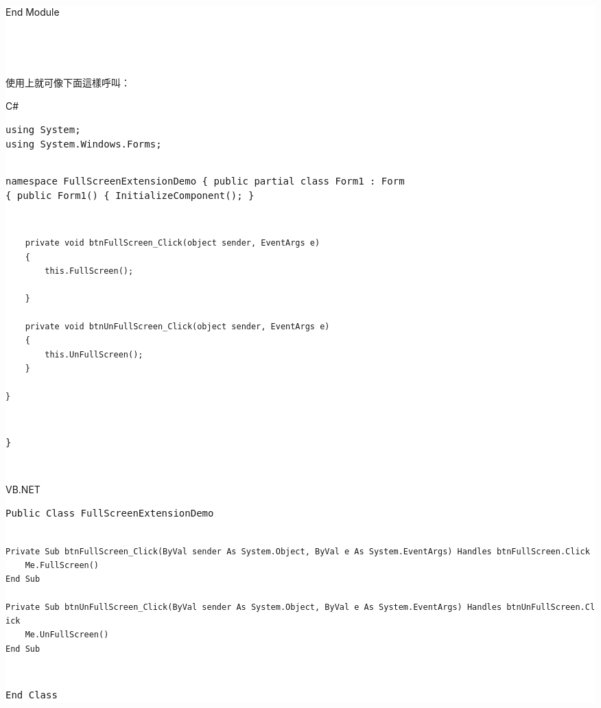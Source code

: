 End Module</pre></div>


<p> </p>

<p> </p>

<p>使用上就可像下面這樣呼叫：</p>

<p>C#  <br />

  </p><div style="padding-bottom: 0px; margin: 0px; padding-left: 0px; padding-right: 0px; display: inline; float: none; padding-top: 0px" id="scid:812469c5-0cb0-4c63-8c15-c81123a09de7:7e4ad087-eb05-48f3-ac73-aa40ddbff3af" class="wlWriterEditableSmartContent"><pre name="code" class="c#:nocontrols">using System;
using System.Windows.Forms;

namespace FullScreenExtensionDemo
{
    public partial class Form1 : Form
    {
        public Form1()
        {
            InitializeComponent();
        }

        private void btnFullScreen_Click(object sender, EventArgs e)
        {
            this.FullScreen();
            
        }
   
        private void btnUnFullScreen_Click(object sender, EventArgs e)
        {
            this.UnFullScreen();   
        }

    }
}</pre></div>


<p> </p>

<p>VB.NET  <br />

  </p><div style="padding-bottom: 0px; margin: 0px; padding-left: 0px; padding-right: 0px; display: inline; float: none; padding-top: 0px" id="scid:812469c5-0cb0-4c63-8c15-c81123a09de7:a3d79213-b6c7-46aa-aca5-f700492345a2" class="wlWriterEditableSmartContent"><pre name="code" class="vb:nocontrols">Public Class FullScreenExtensionDemo

    Private Sub btnFullScreen_Click(ByVal sender As System.Object, ByVal e As System.EventArgs) Handles btnFullScreen.Click
        Me.FullScreen()
    End Sub

    Private Sub btnUnFullScreen_Click(ByVal sender As System.Object, ByVal e As System.EventArgs) Handles btnUnFullScreen.Click
        Me.UnFullScreen()
    End Sub
End Class
</pre></div>